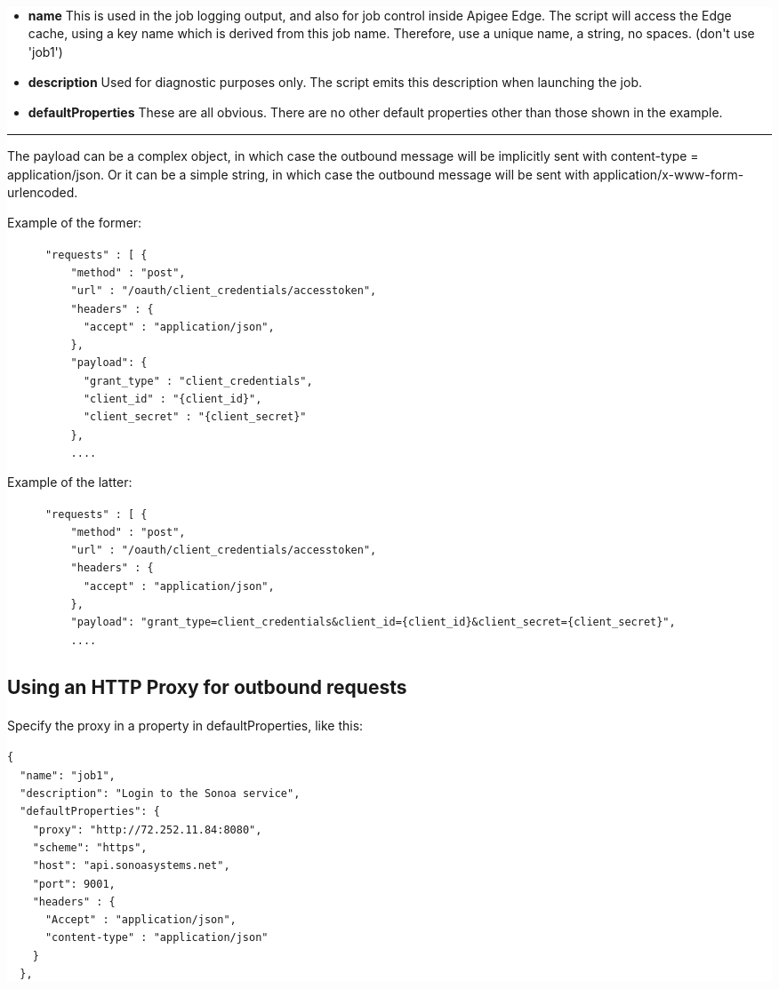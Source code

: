 * **name**
  This is used in the job logging output, and also for job control
  inside Apigee Edge. The script will access the Edge cache, using a
  key name which is derived from this job name.  Therefore, use a
  unique name, a string, no spaces. (don't use 'job1')

* **description**
  Used for diagnostic purposes only. The script emits this description
  when launching the job.

* **defaultProperties**
  These are all obvious. There are no other default properties other
  than those shown in the example.


---

The payload can be a complex object, in which case the outbound message
will be implicitly sent with content-type = application/json.  Or it can
be a simple string, in which case the outbound message will be sent with
application/x-www-form-urlencoded.

Example of the former:

          "requests" : [ {
              "method" : "post",
              "url" : "/oauth/client_credentials/accesstoken",
              "headers" : {
                "accept" : "application/json",
              },
              "payload": {
                "grant_type" : "client_credentials",
                "client_id" : "{client_id}",
                "client_secret" : "{client_secret}"
              },
              ....

Example of the latter:

          "requests" : [ {
              "method" : "post",
              "url" : "/oauth/client_credentials/accesstoken",
              "headers" : {
                "accept" : "application/json",
              },
              "payload": "grant_type=client_credentials&client_id={client_id}&client_secret={client_secret}",
              ....



Using an HTTP Proxy for outbound requests
--------------------------------

Specify the proxy in a property in defaultProperties, like this:


    {
      "name": "job1",
      "description": "Login to the Sonoa service",
      "defaultProperties": {
        "proxy": "http://72.252.11.84:8080",
        "scheme": "https",
        "host": "api.sonoasystems.net",
        "port": 9001,
        "headers" : {
          "Accept" : "application/json",
          "content-type" : "application/json"
        }
      },
